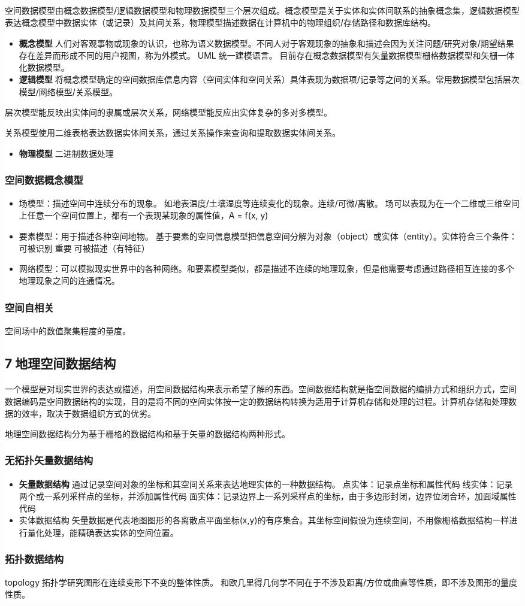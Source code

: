空间数据模型由概念数据模型/逻辑数据模型和物理数据模型三个层次组成。概念模型是关于实体和实体间联系的抽象概念集，逻辑数据模型表达概念模型中数据实体（或记录）及其间关系，物理模型描述数据在计算机中的物理组织/存储路径和数据库结构。

- **概念模型**
  人们对客观事物或现象的认识，也称为语义数据模型。不同人对于客观现象的抽象和描述会因为关注问题/研究对象/期望结果存在差异而形成不同的用户视图，称为外模式。
  UML 统一建模语言。
  目前存在概念数据模型有矢量数据模型栅格数据模型和矢栅一体化数据模型。
- **逻辑模型**
  将概念模型确定的空间数据库信息内容（空间实体和空间关系）具体表现为数据项/记录等之间的关系。常用数据模型包括层次模型/网络模型/关系模型。

层次模型能反映出实体间的隶属或层次关系，网络模型能反应出实体复杂的多对多模型。

关系模型使用二维表格表达数据实体间关系，通过关系操作来查询和提取数据实体间关系。

- **物理模型**
  二进制数据处理

### 空间数据概念模型

- 场模型：描述空间中连续分布的现象。
  如地表温度/土壤湿度等连续变化的现象。连续/可微/离散。
  场可以表现为在一个二维或三维空间上任意一个空间位置上，都有一个表现某现象的属性值，A = f(x, y)

- 要素模型：用于描述各种空间地物。
  基于要素的空间信息模型把信息空间分解为对象（object）或实体（entity）。实体符合三个条件：
  可被识别
  重要
  可被描述（有特征）
- 网络模型：可以模拟现实世界中的各种网络。和要素模型类似，都是描述不连续的地理现象，但是他需要考虑通过路径相互连接的多个地理现象之间的连通情况。

### 空间自相关

空间场中的数值聚集程度的量度。

## 7 地理空间数据结构

一个模型是对现实世界的表达或描述，用空间数据结构来表示希望了解的东西。空间数据结构就是指空间数据的编排方式和组织方式，空间数据编码是空间数据结构的实现，目的是将不同的空间实体按一定的数据结构转换为适用于计算机存储和处理的过程。计算机存储和处理数据的效率，取决于数据组织方式的优劣。

地理空间数据结构分为基于栅格的数据结构和基于矢量的数据结构两种形式。

### 无拓扑矢量数据结构

- **矢量数据结构**
  通过记录空间对象的坐标和其空间关系来表达地理实体的一种数据结构。
  点实体：记录点坐标和属性代码
  线实体：记录两个或一系列采样点的坐标，并添加属性代码
  面实体：记录边界上一系列采样点的坐标，由于多边形封闭，边界位闭合环，加面域属性代码
- 实体数据结构
  矢量数据是代表地图图形的各离散点平面坐标(x,y)的有序集合。其坐标空间假设为连续空间，不用像栅格数据结构一样进行量化处理，能精确表达实体的空间位置。

### 拓扑数据结构

topology 拓扑学研究图形在连续变形下不变的整体性质。
和欧几里得几何学不同在于不涉及距离/方位或曲直等性质，即不涉及图形的量度性质。
